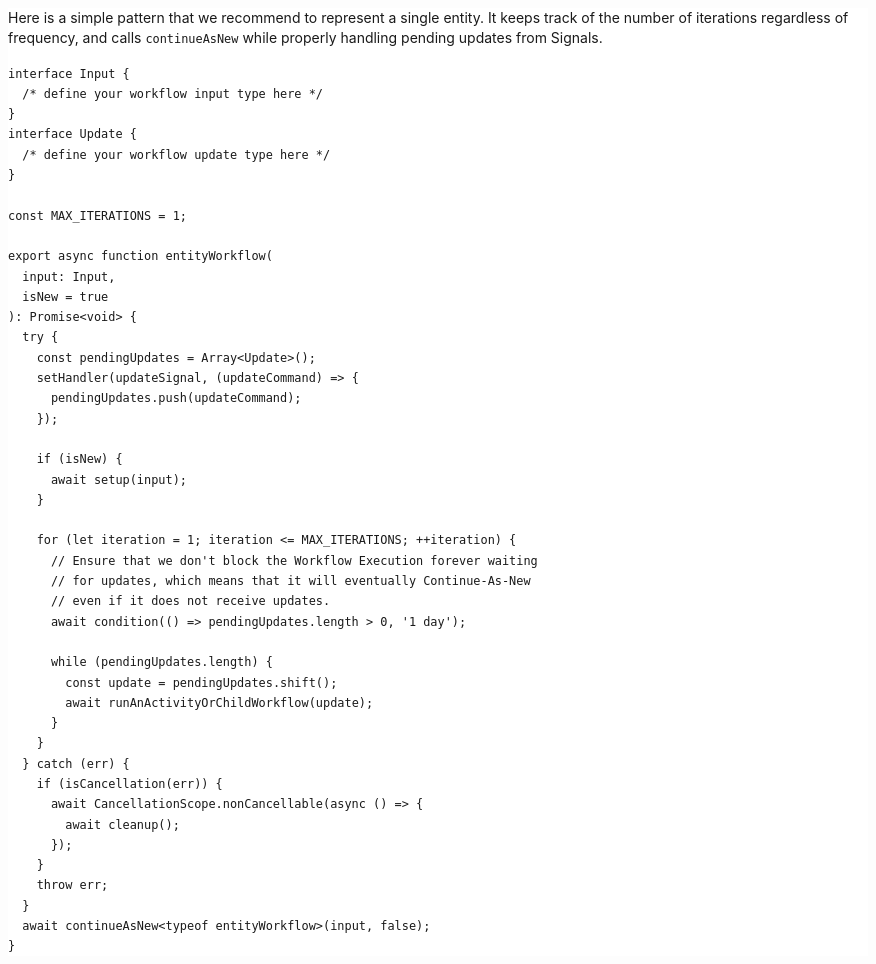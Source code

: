 Here is a simple pattern that we recommend to represent a single entity. It keeps track of the number of iterations regardless of frequency, and calls `continueAsNew` while properly handling pending updates from Signals.

```tsx
interface Input {
  /* define your workflow input type here */
}
interface Update {
  /* define your workflow update type here */
}

const MAX_ITERATIONS = 1;

export async function entityWorkflow(
  input: Input,
  isNew = true
): Promise<void> {
  try {
    const pendingUpdates = Array<Update>();
    setHandler(updateSignal, (updateCommand) => {
      pendingUpdates.push(updateCommand);
    });

    if (isNew) {
      await setup(input);
    }

    for (let iteration = 1; iteration <= MAX_ITERATIONS; ++iteration) {
      // Ensure that we don't block the Workflow Execution forever waiting
      // for updates, which means that it will eventually Continue-As-New
      // even if it does not receive updates.
      await condition(() => pendingUpdates.length > 0, '1 day');

      while (pendingUpdates.length) {
        const update = pendingUpdates.shift();
        await runAnActivityOrChildWorkflow(update);
      }
    }
  } catch (err) {
    if (isCancellation(err)) {
      await CancellationScope.nonCancellable(async () => {
        await cleanup();
      });
    }
    throw err;
  }
  await continueAsNew<typeof entityWorkflow>(input, false);
}
```

<span id="putting-it-all-together-schedule-workflow-example" />
